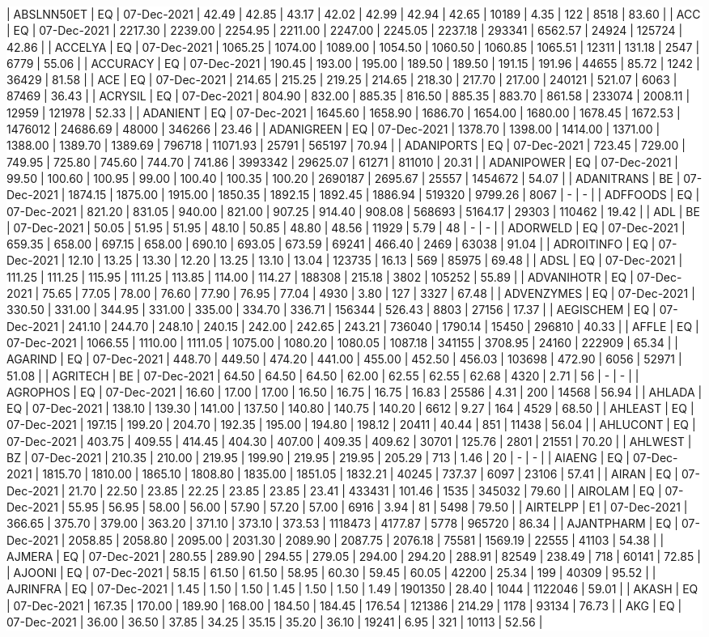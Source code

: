 | ABSLNN50ET | EQ | 07-Dec-2021 | 42.49 | 42.85 | 43.17 | 42.02 | 42.99 | 42.94 | 42.65 | 10189 | 4.35 | 122 | 8518 | 83.60 |
| ACC | EQ | 07-Dec-2021 | 2217.30 | 2239.00 | 2254.95 | 2211.00 | 2247.00 | 2245.05 | 2237.18 | 293341 | 6562.57 | 24924 | 125724 | 42.86 |
| ACCELYA | EQ | 07-Dec-2021 | 1065.25 | 1074.00 | 1089.00 | 1054.50 | 1060.50 | 1060.85 | 1065.51 | 12311 | 131.18 | 2547 | 6779 | 55.06 |
| ACCURACY | EQ | 07-Dec-2021 | 190.45 | 193.00 | 195.00 | 189.50 | 189.50 | 191.15 | 191.96 | 44655 | 85.72 | 1242 | 36429 | 81.58 |
| ACE | EQ | 07-Dec-2021 | 214.65 | 215.25 | 219.25 | 214.65 | 218.30 | 217.70 | 217.00 | 240121 | 521.07 | 6063 | 87469 | 36.43 |
| ACRYSIL | EQ | 07-Dec-2021 | 804.90 | 832.00 | 885.35 | 816.50 | 885.35 | 883.70 | 861.58 | 233074 | 2008.11 | 12959 | 121978 | 52.33 |
| ADANIENT | EQ | 07-Dec-2021 | 1645.60 | 1658.90 | 1686.70 | 1654.00 | 1680.00 | 1678.45 | 1672.53 | 1476012 | 24686.69 | 48000 | 346266 | 23.46 |
| ADANIGREEN | EQ | 07-Dec-2021 | 1378.70 | 1398.00 | 1414.00 | 1371.00 | 1388.00 | 1389.70 | 1389.69 | 796718 | 11071.93 | 25791 | 565197 | 70.94 |
| ADANIPORTS | EQ | 07-Dec-2021 | 723.45 | 729.00 | 749.95 | 725.80 | 745.60 | 744.70 | 741.86 | 3993342 | 29625.07 | 61271 | 811010 | 20.31 |
| ADANIPOWER | EQ | 07-Dec-2021 | 99.50 | 100.60 | 100.95 | 99.00 | 100.40 | 100.35 | 100.20 | 2690187 | 2695.67 | 25557 | 1454672 | 54.07 |
| ADANITRANS | BE | 07-Dec-2021 | 1874.15 | 1875.00 | 1915.00 | 1850.35 | 1892.15 | 1892.45 | 1886.94 | 519320 | 9799.26 | 8067 | - | - |
| ADFFOODS | EQ | 07-Dec-2021 | 821.20 | 831.05 | 940.00 | 821.00 | 907.25 | 914.40 | 908.08 | 568693 | 5164.17 | 29303 | 110462 | 19.42 |
| ADL | BE | 07-Dec-2021 | 50.05 | 51.95 | 51.95 | 48.10 | 50.85 | 48.80 | 48.56 | 11929 | 5.79 | 48 | - | - |
| ADORWELD | EQ | 07-Dec-2021 | 659.35 | 658.00 | 697.15 | 658.00 | 690.10 | 693.05 | 673.59 | 69241 | 466.40 | 2469 | 63038 | 91.04 |
| ADROITINFO | EQ | 07-Dec-2021 | 12.10 | 13.25 | 13.30 | 12.20 | 13.25 | 13.10 | 13.04 | 123735 | 16.13 | 569 | 85975 | 69.48 |
| ADSL | EQ | 07-Dec-2021 | 111.25 | 111.25 | 115.95 | 111.25 | 113.85 | 114.00 | 114.27 | 188308 | 215.18 | 3802 | 105252 | 55.89 |
| ADVANIHOTR | EQ | 07-Dec-2021 | 75.65 | 77.05 | 78.00 | 76.60 | 77.90 | 76.95 | 77.04 | 4930 | 3.80 | 127 | 3327 | 67.48 |
| ADVENZYMES | EQ | 07-Dec-2021 | 330.50 | 331.00 | 344.95 | 331.00 | 335.00 | 334.70 | 336.71 | 156344 | 526.43 | 8803 | 27156 | 17.37 |
| AEGISCHEM | EQ | 07-Dec-2021 | 241.10 | 244.70 | 248.10 | 240.15 | 242.00 | 242.65 | 243.21 | 736040 | 1790.14 | 15450 | 296810 | 40.33 |
| AFFLE | EQ | 07-Dec-2021 | 1066.55 | 1110.00 | 1111.05 | 1075.00 | 1080.20 | 1080.05 | 1087.18 | 341155 | 3708.95 | 24160 | 222909 | 65.34 |
| AGARIND | EQ | 07-Dec-2021 | 448.70 | 449.50 | 474.20 | 441.00 | 455.00 | 452.50 | 456.03 | 103698 | 472.90 | 6056 | 52971 | 51.08 |
| AGRITECH | BE | 07-Dec-2021 | 64.50 | 64.50 | 64.50 | 62.00 | 62.55 | 62.55 | 62.68 | 4320 | 2.71 | 56 | - | - |
| AGROPHOS | EQ | 07-Dec-2021 | 16.60 | 17.00 | 17.00 | 16.50 | 16.75 | 16.75 | 16.83 | 25586 | 4.31 | 200 | 14568 | 56.94 |
| AHLADA | EQ | 07-Dec-2021 | 138.10 | 139.30 | 141.00 | 137.50 | 140.80 | 140.75 | 140.20 | 6612 | 9.27 | 164 | 4529 | 68.50 |
| AHLEAST | EQ | 07-Dec-2021 | 197.15 | 199.20 | 204.70 | 192.35 | 195.00 | 194.80 | 198.12 | 20411 | 40.44 | 851 | 11438 | 56.04 |
| AHLUCONT | EQ | 07-Dec-2021 | 403.75 | 409.55 | 414.45 | 404.30 | 407.00 | 409.35 | 409.62 | 30701 | 125.76 | 2801 | 21551 | 70.20 |
| AHLWEST | BZ | 07-Dec-2021 | 210.35 | 210.00 | 219.95 | 199.90 | 219.95 | 219.95 | 205.29 | 713 | 1.46 | 20 | - | - |
| AIAENG | EQ | 07-Dec-2021 | 1815.70 | 1810.00 | 1865.10 | 1808.80 | 1835.00 | 1851.05 | 1832.21 | 40245 | 737.37 | 6097 | 23106 | 57.41 |
| AIRAN | EQ | 07-Dec-2021 | 21.70 | 22.50 | 23.85 | 22.25 | 23.85 | 23.85 | 23.41 | 433431 | 101.46 | 1535 | 345032 | 79.60 |
| AIROLAM | EQ | 07-Dec-2021 | 55.95 | 56.95 | 58.00 | 56.00 | 57.90 | 57.20 | 57.00 | 6916 | 3.94 | 81 | 5498 | 79.50 |
| AIRTELPP | E1 | 07-Dec-2021 | 366.65 | 375.70 | 379.00 | 363.20 | 371.10 | 373.10 | 373.53 | 1118473 | 4177.87 | 5778 | 965720 | 86.34 |
| AJANTPHARM | EQ | 07-Dec-2021 | 2058.85 | 2058.80 | 2095.00 | 2031.30 | 2089.90 | 2087.75 | 2076.18 | 75581 | 1569.19 | 22555 | 41103 | 54.38 |
| AJMERA | EQ | 07-Dec-2021 | 280.55 | 289.90 | 294.55 | 279.05 | 294.00 | 294.20 | 288.91 | 82549 | 238.49 | 718 | 60141 | 72.85 |
| AJOONI | EQ | 07-Dec-2021 | 58.15 | 61.50 | 61.50 | 58.95 | 60.30 | 59.45 | 60.05 | 42200 | 25.34 | 199 | 40309 | 95.52 |
| AJRINFRA | EQ | 07-Dec-2021 | 1.45 | 1.50 | 1.50 | 1.45 | 1.50 | 1.50 | 1.49 | 1901350 | 28.40 | 1044 | 1122046 | 59.01 |
| AKASH | EQ | 07-Dec-2021 | 167.35 | 170.00 | 189.90 | 168.00 | 184.50 | 184.45 | 176.54 | 121386 | 214.29 | 1178 | 93134 | 76.73 |
| AKG | EQ | 07-Dec-2021 | 36.00 | 36.50 | 37.85 | 34.25 | 35.15 | 35.20 | 36.10 | 19241 | 6.95 | 321 | 10113 | 52.56 |